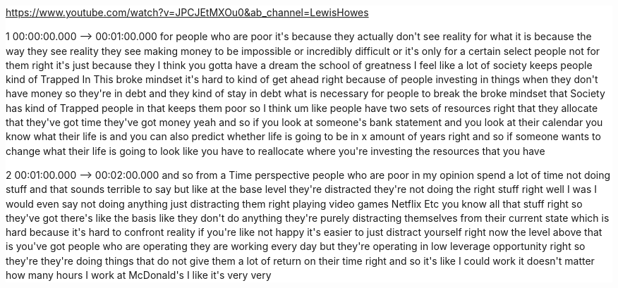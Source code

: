 https://www.youtube.com/watch?v=JPCJEtMXOu0&ab_channel=LewisHowes

1
00:00:00.000 --> 00:01:00.000
for people who are poor it's because
they actually don't see reality for what
it is because the way they see reality
they see making money to be impossible
or incredibly difficult or it's only for
a certain select people not for them
right it's just because they I think you
gotta have a dream the school of
greatness
I feel like a lot of society keeps
people kind of Trapped In This broke
mindset it's hard to kind of get ahead
right because of people investing in
things when they don't have money so
they're in debt and they kind of stay in
debt
what is necessary for people to break
the broke mindset that Society has kind
of Trapped people in that keeps them
poor
so I think um like people have two sets
of resources right that they allocate
that they've got time they've got money
yeah and so if you look at someone's
bank statement and you look at their
calendar you know what their life is and
you can also predict whether life is
going to be in x amount of years right
and so if someone wants to change what
their life is going to look like you
have to reallocate where you're
investing the resources that you have

2
00:01:00.000 --> 00:02:00.000
and so from a Time perspective people
who are poor in my opinion spend a lot
of time not doing stuff and that sounds
terrible to say but like at the base
level they're distracted they're not
doing the right stuff right well I was I
would even say not doing anything just
distracting them right playing video
games Netflix Etc you know all that
stuff right so they've got there's like
the basis like they don't do anything
they're purely distracting themselves
from their current state which is hard
because it's hard to confront reality if
you're like not happy it's easier to
just distract yourself right now the
level above that is you've got people
who are operating they are working every
day but they're operating in low
leverage opportunity right so they're
they're doing things that do not give
them a lot of return on their time right
and so it's like I could work it doesn't
matter how many hours I work at
McDonald's I like it's very very
